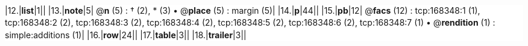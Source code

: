 |12.|__list__|1||
|13.|__note__|5| @__n__ (5) : † (2), * (3)  •  @__place__ (5) : margin (5)|
|14.|__p__|44||
|15.|__pb__|12| @__facs__ (12) : tcp:168348:1 (1), tcp:168348:2 (2), tcp:168348:3 (2), tcp:168348:4 (2), tcp:168348:5 (2), tcp:168348:6 (2), tcp:168348:7 (1)  •  @__rendition__ (1) : simple:additions (1)|
|16.|__row__|24||
|17.|__table__|3||
|18.|__trailer__|3||
